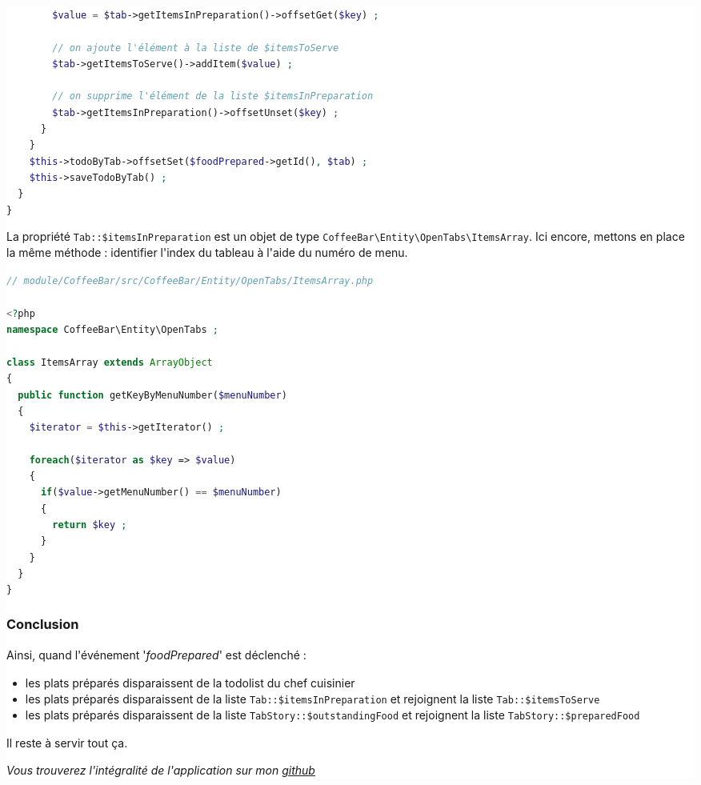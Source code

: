 ```php
        $value = $tab->getItemsInPreparation()->offsetGet($key) ;

        // on ajoute l'élément à la liste de $itemsToServe
        $tab->getItemsToServe()->addItem($value) ;

        // on supprime l'élément de la liste $itemsInPreparation
        $tab->getItemsInPreparation()->offsetUnset($key) ;
      }
    }
    $this->todoByTab->offsetSet($foodPrepared->getId(), $tab) ;
    $this->saveTodoByTab() ;
  }
}
```

La propriété `Tab::$itemsInPreparation` est un objet de type `CoffeeBar\Entity\OpenTabs\ItemsArray`. Ici encore, mettons en place la même méthode : identifier l'index du tableau à l'aide du numéro de menu.

```php
// module/CoffeeBar/src/CoffeeBar/Entity/OpenTabs/ItemsArray.php

<?php
namespace CoffeeBar\Entity\OpenTabs ;

class ItemsArray extends ArrayObject
{
  public function getKeyByMenuNumber($menuNumber)
  {
    $iterator = $this->getIterator() ;
 
    foreach($iterator as $key => $value)
    {
      if($value->getMenuNumber() == $menuNumber)
      {
        return $key ;
      }
    }
  }
}
```

### Conclusion

Ainsi, quand l'événement '*foodPrepared*' est déclenché :

- les plats préparés disparaissent de la todolist du chef cuisinier
- les plats préparés disparaissent de la liste `Tab::$itemsInPreparation` et rejoignent la liste `Tab::$itemsToServe`
- les plats préparés disparaissent de la liste `TabStory::$outstandingFood` et rejoignent la liste `TabStory::$preparedFood`

Il reste à servir tout ça.

*Vous trouverez l'intégralité de l'application sur mon <a href="https://github.com/haclong/coffeebar" target="_blank">github</a>*
